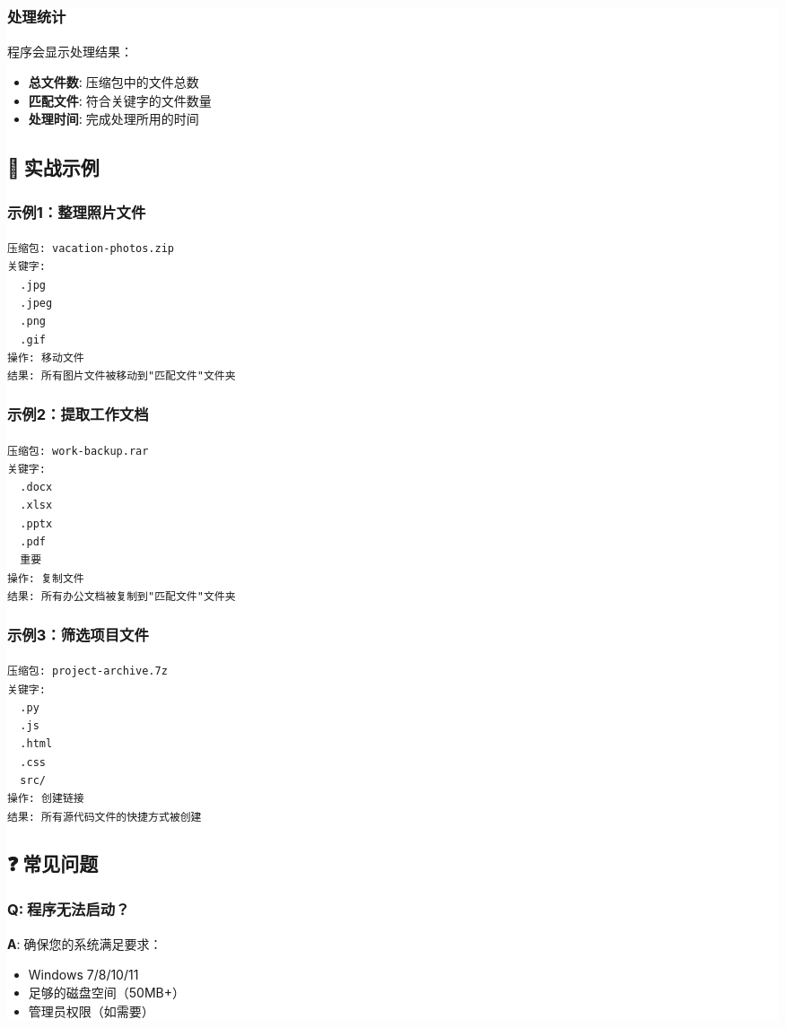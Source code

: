 ### 处理统计
程序会显示处理结果：
- **总文件数**: 压缩包中的文件总数
- **匹配文件**: 符合关键字的文件数量
- **处理时间**: 完成处理所用的时间

## 🎯 实战示例

### 示例1：整理照片文件
```
压缩包: vacation-photos.zip
关键字:
  .jpg
  .jpeg
  .png
  .gif
操作: 移动文件
结果: 所有图片文件被移动到"匹配文件"文件夹
```

### 示例2：提取工作文档
```
压缩包: work-backup.rar
关键字:
  .docx
  .xlsx
  .pptx
  .pdf
  重要
操作: 复制文件
结果: 所有办公文档被复制到"匹配文件"文件夹
```

### 示例3：筛选项目文件
```
压缩包: project-archive.7z
关键字:
  .py
  .js
  .html
  .css
  src/
操作: 创建链接
结果: 所有源代码文件的快捷方式被创建
```

## ❓ 常见问题

### Q: 程序无法启动？
**A**: 确保您的系统满足要求：
- Windows 7/8/10/11
- 足够的磁盘空间（50MB+）
- 管理员权限（如需要）
